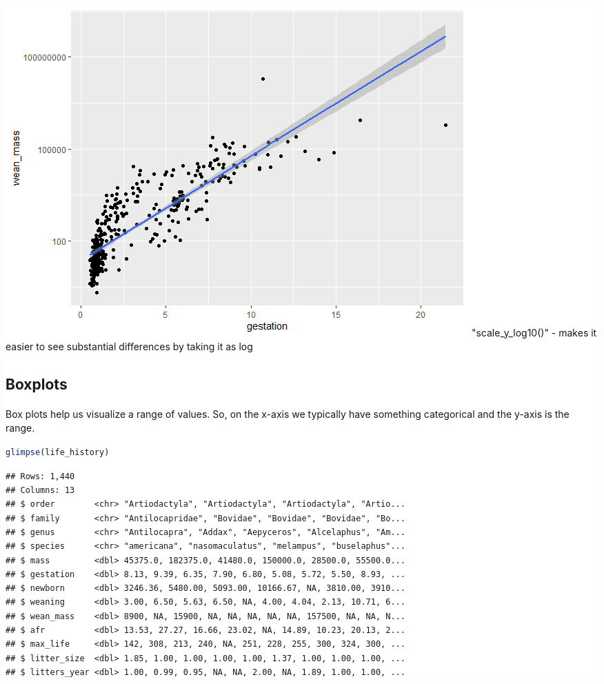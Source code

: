 ![](lab10_1_files/figure-html/unnamed-chunk-10-1.png)
"scale_y_log10()" - makes it easier to see substantial differences by taking it as log

## Boxplots
Box plots help us visualize a range of values. So, on the x-axis we typically have something categorical and the y-axis is the range.

```r
glimpse(life_history)
```

```
## Rows: 1,440
## Columns: 13
## $ order        <chr> "Artiodactyla", "Artiodactyla", "Artiodactyla", "Artio...
## $ family       <chr> "Antilocapridae", "Bovidae", "Bovidae", "Bovidae", "Bo...
## $ genus        <chr> "Antilocapra", "Addax", "Aepyceros", "Alcelaphus", "Am...
## $ species      <chr> "americana", "nasomaculatus", "melampus", "buselaphus"...
## $ mass         <dbl> 45375.0, 182375.0, 41480.0, 150000.0, 28500.0, 55500.0...
## $ gestation    <dbl> 8.13, 9.39, 6.35, 7.90, 6.80, 5.08, 5.72, 5.50, 8.93, ...
## $ newborn      <dbl> 3246.36, 5480.00, 5093.00, 10166.67, NA, 3810.00, 3910...
## $ weaning      <dbl> 3.00, 6.50, 5.63, 6.50, NA, 4.00, 4.04, 2.13, 10.71, 6...
## $ wean_mass    <dbl> 8900, NA, 15900, NA, NA, NA, NA, NA, 157500, NA, NA, N...
## $ afr          <dbl> 13.53, 27.27, 16.66, 23.02, NA, 14.89, 10.23, 20.13, 2...
## $ max_life     <dbl> 142, 308, 213, 240, NA, 251, 228, 255, 300, 324, 300, ...
## $ litter_size  <dbl> 1.85, 1.00, 1.00, 1.00, 1.00, 1.37, 1.00, 1.00, 1.00, ...
## $ litters_year <dbl> 1.00, 0.99, 0.95, NA, NA, 2.00, NA, 1.89, 1.00, 1.00, ...
```
